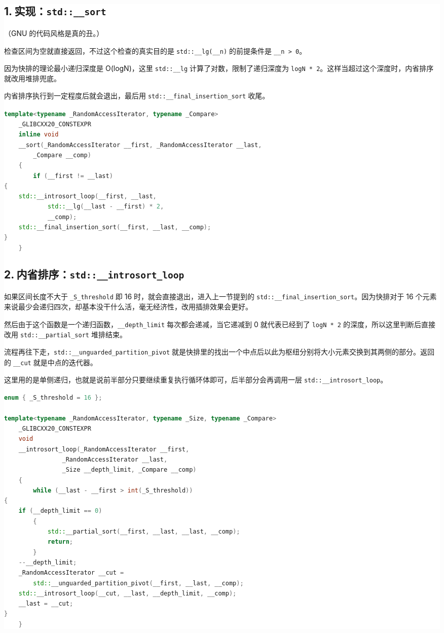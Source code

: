 ## 1. 实现：`std::__sort`

（GNU 的代码风格是真的丑。）

检查区间为空就直接返回，不过这个检查的真实目的是 `std::__lg(__n)` 的前提条件是 `__n > 0`。

因为快排的理论最小递归深度是 O(logN)，这里 `std::__lg` 计算了对数，限制了递归深度为 `logN * 2`。这样当超过这个深度时，内省排序就改用堆排兜底。

内省排序执行到一定程度后就会退出，最后用 `std::__final_insertion_sort` 收尾。

```cpp
template<typename _RandomAccessIterator, typename _Compare>
	_GLIBCXX20_CONSTEXPR
	inline void
	__sort(_RandomAccessIterator __first, _RandomAccessIterator __last,
		_Compare __comp)
	{
		if (__first != __last)
{
	std::__introsort_loop(__first, __last,
			std::__lg(__last - __first) * 2,
			__comp);
	std::__final_insertion_sort(__first, __last, __comp);
}
	}
```

## 2. 内省排序：`std::__introsort_loop`

如果区间长度不大于 `_S_threshold` 即 16 时，就会直接退出，进入上一节提到的 `std::__final_insertion_sort`。因为快排对于 16 个元素来说最少会递归四次，却基本没干什么活，毫无经济性，改用插排效果会更好。

然后由于这个函数是一个递归函数，`__depth_limit` 每次都会递减，当它递减到 0 就代表已经到了 `logN * 2` 的深度，所以这里判断后直接改用 `std::__partial_sort` 堆排结束。

流程再往下走，`std::__unguarded_partition_pivot` 就是快排里的找出一个中点后以此为枢纽分别将大小元素交换到其两侧的部分。返回的 `__cut` 就是中点的迭代器。

这里用的是单侧递归，也就是说前半部分只要继续重复执行循环体即可，后半部分会再调用一层 `std::__introsort_loop`。

```cpp
enum { _S_threshold = 16 };

template<typename _RandomAccessIterator, typename _Size, typename _Compare>
	_GLIBCXX20_CONSTEXPR
	void
	__introsort_loop(_RandomAccessIterator __first,
				_RandomAccessIterator __last,
				_Size __depth_limit, _Compare __comp)
	{
		while (__last - __first > int(_S_threshold))
{
	if (__depth_limit == 0)
		{
			std::__partial_sort(__first, __last, __last, __comp);
			return;
		}
	--__depth_limit;
	_RandomAccessIterator __cut =
		std::__unguarded_partition_pivot(__first, __last, __comp);
	std::__introsort_loop(__cut, __last, __depth_limit, __comp);
	__last = __cut;
}
	}
```
